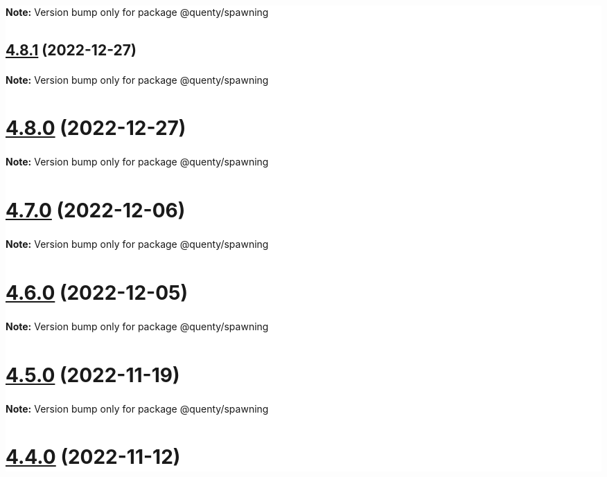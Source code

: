 **Note:** Version bump only for package @quenty/spawning





## [4.8.1](https://github.com/Quenty/NevermoreEngine/compare/@quenty/spawning@4.8.0...@quenty/spawning@4.8.1) (2022-12-27)

**Note:** Version bump only for package @quenty/spawning





# [4.8.0](https://github.com/Quenty/NevermoreEngine/compare/@quenty/spawning@4.7.0...@quenty/spawning@4.8.0) (2022-12-27)

**Note:** Version bump only for package @quenty/spawning





# [4.7.0](https://github.com/Quenty/NevermoreEngine/compare/@quenty/spawning@4.6.0...@quenty/spawning@4.7.0) (2022-12-06)

**Note:** Version bump only for package @quenty/spawning





# [4.6.0](https://github.com/Quenty/NevermoreEngine/compare/@quenty/spawning@4.5.0...@quenty/spawning@4.6.0) (2022-12-05)

**Note:** Version bump only for package @quenty/spawning





# [4.5.0](https://github.com/Quenty/NevermoreEngine/compare/@quenty/spawning@4.4.0...@quenty/spawning@4.5.0) (2022-11-19)

**Note:** Version bump only for package @quenty/spawning





# [4.4.0](https://github.com/Quenty/NevermoreEngine/compare/@quenty/spawning@4.3.1...@quenty/spawning@4.4.0) (2022-11-12)
